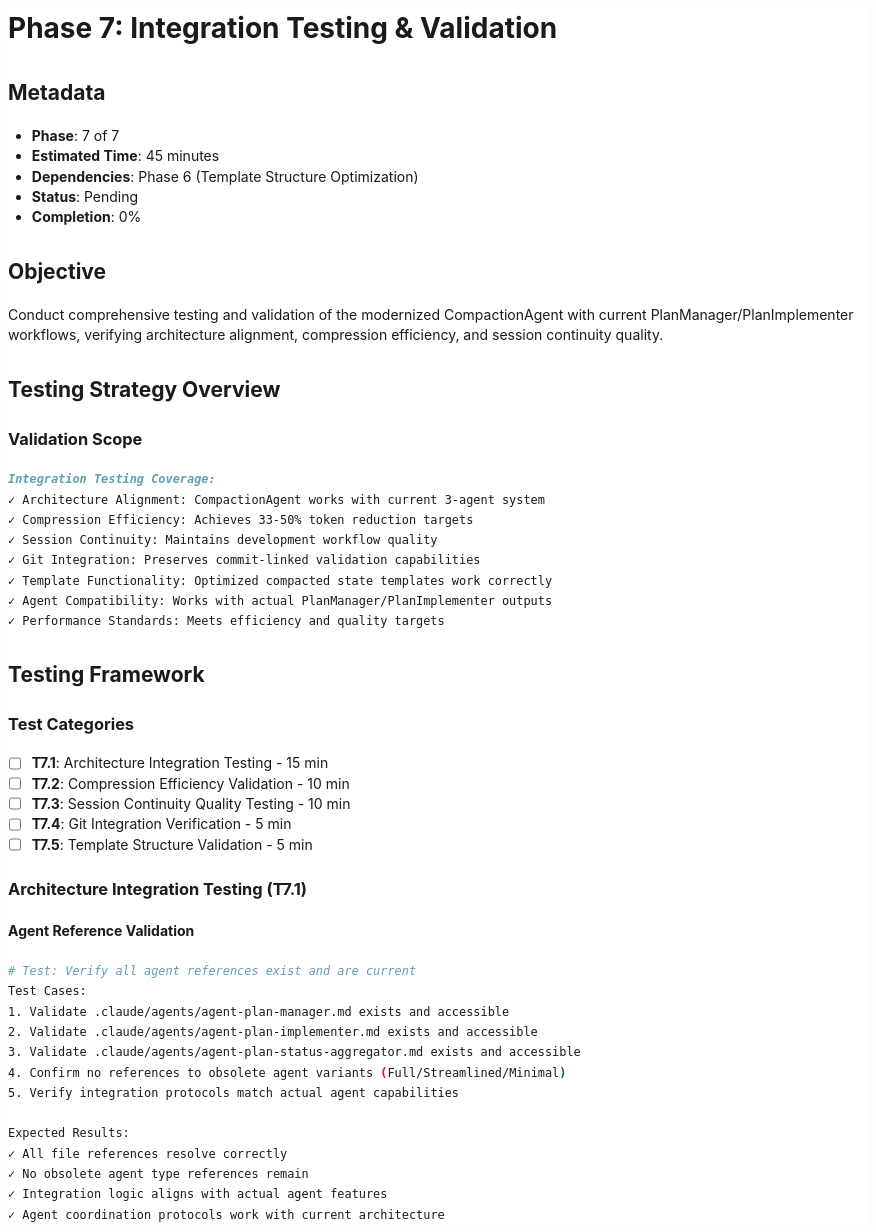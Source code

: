 # Phase 7: Integration Testing & Validation

## Metadata
- **Phase**: 7 of 7
- **Estimated Time**: 45 minutes
- **Dependencies**: Phase 6 (Template Structure Optimization)
- **Status**: Pending
- **Completion**: 0%

## Objective
Conduct comprehensive testing and validation of the modernized CompactionAgent with current PlanManager/PlanImplementer workflows, verifying architecture alignment, compression efficiency, and session continuity quality.

## Testing Strategy Overview

### Validation Scope
```markdown
Integration Testing Coverage:
✓ Architecture Alignment: CompactionAgent works with current 3-agent system
✓ Compression Efficiency: Achieves 33-50% token reduction targets  
✓ Session Continuity: Maintains development workflow quality
✓ Git Integration: Preserves commit-linked validation capabilities
✓ Template Functionality: Optimized compacted state templates work correctly
✓ Agent Compatibility: Works with actual PlanManager/PlanImplementer outputs
✓ Performance Standards: Meets efficiency and quality targets
```

## Testing Framework

### Test Categories
- [ ] **T7.1**: Architecture Integration Testing - 15 min
- [ ] **T7.2**: Compression Efficiency Validation - 10 min  
- [ ] **T7.3**: Session Continuity Quality Testing - 10 min
- [ ] **T7.4**: Git Integration Verification - 5 min
- [ ] **T7.5**: Template Structure Validation - 5 min

### Architecture Integration Testing (T7.1)

#### Agent Reference Validation
```bash
# Test: Verify all agent references exist and are current
Test Cases:
1. Validate .claude/agents/agent-plan-manager.md exists and accessible
2. Validate .claude/agents/agent-plan-implementer.md exists and accessible  
3. Validate .claude/agents/agent-plan-status-aggregator.md exists and accessible
4. Confirm no references to obsolete agent variants (Full/Streamlined/Minimal)
5. Verify integration protocols match actual agent capabilities

Expected Results:
✓ All file references resolve correctly
✓ No obsolete agent type references remain
✓ Integration logic aligns with actual agent features
✓ Agent coordination protocols work with current architecture
```
